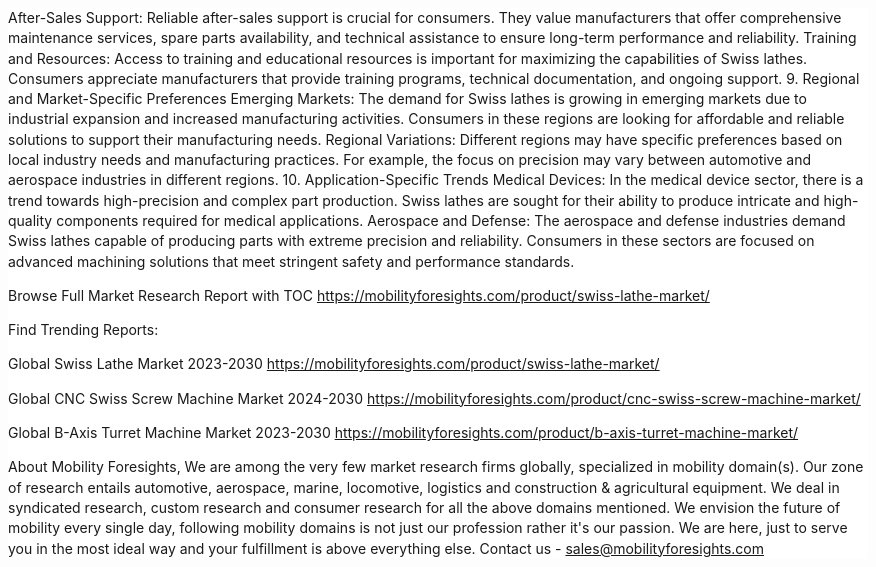 After-Sales Support: Reliable after-sales support is crucial for consumers. They value manufacturers that offer comprehensive maintenance services, spare parts availability, and technical assistance to ensure long-term performance and reliability.
Training and Resources: Access to training and educational resources is important for maximizing the capabilities of Swiss lathes. Consumers appreciate manufacturers that provide training programs, technical documentation, and ongoing support.
9. Regional and Market-Specific Preferences
Emerging Markets: The demand for Swiss lathes is growing in emerging markets due to industrial expansion and increased manufacturing activities. Consumers in these regions are looking for affordable and reliable solutions to support their manufacturing needs.
Regional Variations: Different regions may have specific preferences based on local industry needs and manufacturing practices. For example, the focus on precision may vary between automotive and aerospace industries in different regions.
10. Application-Specific Trends
Medical Devices: In the medical device sector, there is a trend towards high-precision and complex part production. Swiss lathes are sought for their ability to produce intricate and high-quality components required for medical applications.
Aerospace and Defense: The aerospace and defense industries demand Swiss lathes capable of producing parts with extreme precision and reliability. Consumers in these sectors are focused on advanced machining solutions that meet stringent safety and performance standards.

Browse Full Market Research Report with TOC https://mobilityforesights.com/product/swiss-lathe-market/ 

Find Trending Reports:

Global Swiss Lathe Market 2023-2030 https://mobilityforesights.com/product/swiss-lathe-market/ 

Global CNC Swiss Screw Machine Market 2024-2030 https://mobilityforesights.com/product/cnc-swiss-screw-machine-market/ 

Global B-Axis Turret Machine Market 2023-2030 https://mobilityforesights.com/product/b-axis-turret-machine-market/ 


About Mobility Foresights,
We are among the very few market research firms globally, specialized in mobility domain(s). Our zone of research entails automotive, aerospace, marine, locomotive, logistics and construction & agricultural equipment. We deal in syndicated research, custom research and consumer research for all the above domains mentioned.
We envision the future of mobility every single day, following mobility domains is not just our profession rather it's our passion. We are here, just to serve you in the most ideal way and your fulfillment is above everything else. Contact us -  sales@mobilityforesights.com 


  




 

